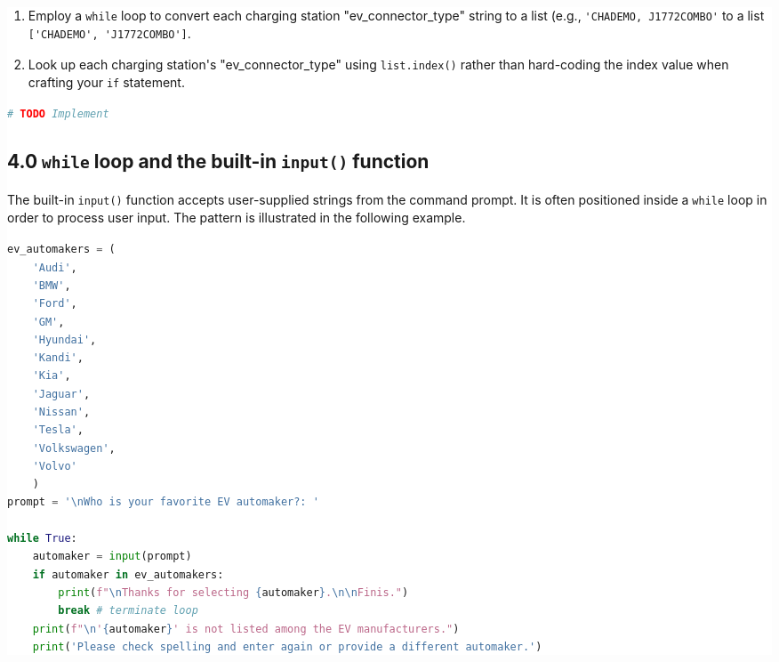 1. Employ a `while` loop to convert each charging station "ev_connector_type" string to a list
   (e.g., `'CHADEMO, J1772COMBO'` to a list `['CHADEMO', 'J1772COMBO']`.

2. Look up each charging station's "ev_connector_type" using `list.index()` rather than hard-coding
   the index value when crafting your `if` statement.

```python
# TODO Implement
```

## 4.0 `while` loop and the built-in `input()` function

The built-in `input()` function accepts user-supplied strings from the command prompt. It is often
positioned inside a `while` loop in order to process user input. The pattern is illustrated in the
following example.

```python
ev_automakers = (
    'Audi',
    'BMW',
    'Ford',
    'GM',
    'Hyundai',
    'Kandi',
    'Kia',
    'Jaguar',
    'Nissan',
    'Tesla',
    'Volkswagen',
    'Volvo'
    )
prompt = '\nWho is your favorite EV automaker?: '

while True:
    automaker = input(prompt)
    if automaker in ev_automakers:
        print(f"\nThanks for selecting {automaker}.\n\nFinis.")
        break # terminate loop
    print(f"\n'{automaker}' is not listed among the EV manufacturers.")
    print('Please check spelling and enter again or provide a different automaker.')
```
